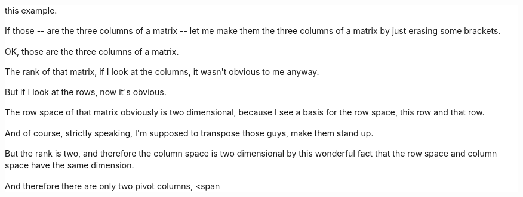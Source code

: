   <span m="934140">this</span> <span m="934360">example.</span></p><p><span
  m="935430">If</span> <span m="936710">those</span> <span m="938020">--</span>
  <span m="938670">are</span> <span m="938760">the</span> <span
  m="938900">three</span> <span m="939220">columns</span> <span
  m="939700">of</span> <span m="939820">a</span> <span m="939900">matrix</span>
  <span m="940640">--</span> <span m="940990">let</span> <span
  m="941040">me</span> <span m="941130">make</span> <span m="941430">them</span>
  <span m="941600">the</span> <span m="942020">three</span> <span
  m="942540">columns</span> <span m="943020">of</span> <span m="943150">a</span>
  <span m="943210">matrix</span> <span m="943820">by</span> <span
  m="944310">just</span> <span m="944720">erasing</span> <span
  m="945250">some</span> <span m="945440">brackets.</span></p><p><span
  m="947000">OK,</span> <span m="947440">those</span> <span
  m="947720">are</span> <span m="947760">the</span> <span
  m="947940">three</span> <span m="948190">columns</span> <span
  m="948640">of</span> <span m="948750">a</span> <span
  m="948830">matrix.</span></p><p><span m="951320">The</span> <span
  m="951520">rank</span> <span m="951830">of</span> <span m="951930">that</span>
  <span m="952170">matrix,</span> <span m="952650">if</span> <span
  m="952800">I</span> <span m="952900">look</span> <span m="953150">at</span>
  <span m="953230">the</span> <span m="953360">columns,</span> <span
  m="954130">it</span> <span m="954520">wasn't</span> <span
  m="954860">obvious</span> <span m="955300">to</span> <span
  m="955420">me</span> <span m="955660">anyway.</span></p><p><span
  m="957560">But</span> <span m="957760">if</span> <span m="957890">I</span>
  <span m="957990">look</span> <span m="958210">at</span> <span
  m="958300">the</span> <span m="958390">rows,</span> <span
  m="958940">now</span> <span m="959340">it's</span> <span
  m="959490">obvious.</span></p><p><span m="961250">The</span> <span
  m="961390">row</span> <span m="961770">space</span> <span m="962290">of</span>
  <span m="962400">that</span> <span m="962690">matrix</span> <span
  m="963200">obviously</span> <span m="963860">is</span> <span
  m="964040">two</span> <span m="964270">dimensional,</span> <span
  m="964910">because</span> <span m="965590">I</span> <span
  m="966070">see</span> <span m="966330">a</span> <span m="966400">basis</span>
  <span m="966890">for</span> <span m="967010">the</span> <span
  m="967130">row</span> <span m="967380">space,</span> <span
  m="968140">this</span> <span m="968770">row</span> <span m="969270">and</span>
  <span m="969410">that</span> <span m="969670">row.</span></p><p><span
  m="970650">And</span> <span m="970910">of</span> <span
  m="971030">course,</span> <span m="971420">strictly</span> <span
  m="971900">speaking,</span> <span m="972370">I'm</span> <span
  m="972510">supposed</span> <span m="972820">to</span> <span
  m="972940">transpose</span> <span m="973570">those</span> <span
  m="973810">guys,</span> <span m="974050">make</span> <span
  m="974250">them</span> <span m="974410">stand</span> <span
  m="974830">up.</span></p><p><span m="976290">But</span> <span
  m="976490">the</span> <span m="976590">rank</span> <span m="976910">is</span>
  <span m="977110">two,</span> <span m="977610">and</span> <span
  m="977780">therefore</span> <span m="978210">the</span> <span
  m="978380">column</span> <span m="978770">space</span> <span
  m="979270">is</span> <span m="979450">two</span> <span
  m="979640">dimensional</span> <span m="980120">by</span> <span
  m="980280">this</span> <span m="980530">wonderful</span> <span
  m="981220">fact</span> <span m="981940">that</span> <span
  m="982290">the</span> <span m="982370">row</span> <span
  m="982670">space</span> <span m="983030">and</span> <span
  m="983160">column</span> <span m="983470">space</span> <span
  m="983690">have</span> <span m="983800">the</span> <span
  m="983900">same</span> <span m="984200">dimension.</span></p><p><span
  m="985100">And</span> <span m="985530">therefore</span> <span
  m="986500">there</span> <span m="986720">are</span> <span
  m="986740">only</span> <span m="986970">two</span> <span
  m="987230">pivot</span> <span m="987590">columns,</span> <span